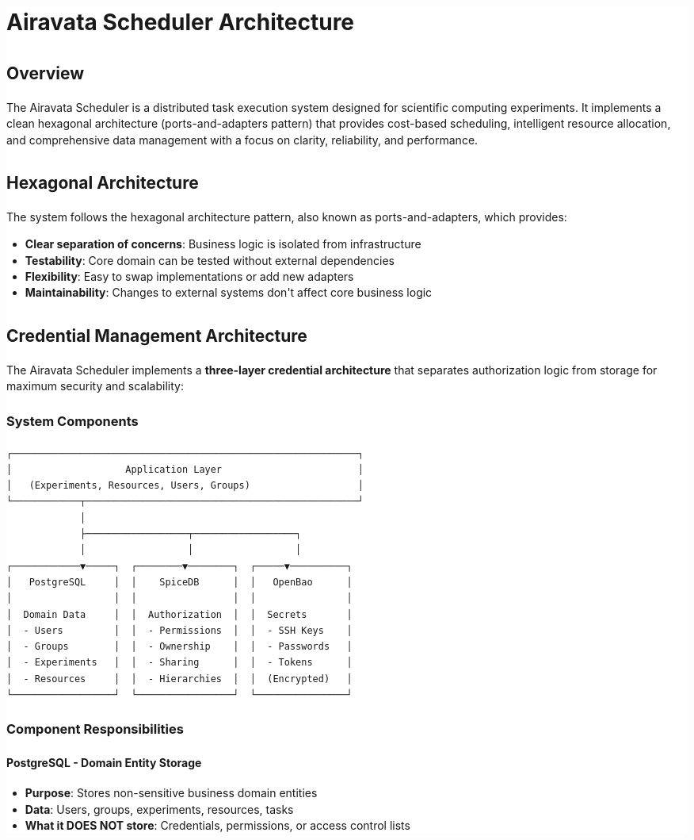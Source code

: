 # Airavata Scheduler Architecture

## Overview

The Airavata Scheduler is a distributed task execution system designed for scientific computing experiments. It implements a clean hexagonal architecture (ports-and-adapters pattern) that provides cost-based scheduling, intelligent resource allocation, and comprehensive data management with a focus on clarity, reliability, and performance.

## Hexagonal Architecture

The system follows the hexagonal architecture pattern, also known as ports-and-adapters, which provides:

- **Clear separation of concerns**: Business logic is isolated from infrastructure
- **Testability**: Core domain can be tested without external dependencies
- **Flexibility**: Easy to swap implementations or add new adapters
- **Maintainability**: Changes to external systems don't affect core business logic

## Credential Management Architecture

The Airavata Scheduler implements a **three-layer credential architecture** that separates authorization logic from storage for maximum security and scalability:

### System Components

```
┌─────────────────────────────────────────────────────────────┐
│                    Application Layer                        │
│   (Experiments, Resources, Users, Groups)                   │
└────────────┬────────────────────────────────────────────────┘
             │
             ├──────────────────┬──────────────────┐
             │                  │                  │
┌────────────▼─────┐  ┌────────▼────────┐  ┌─────▼──────────┐
│   PostgreSQL     │  │    SpiceDB      │  │   OpenBao      │
│                  │  │                 │  │                │
│  Domain Data     │  │  Authorization  │  │  Secrets       │
│  - Users         │  │  - Permissions  │  │  - SSH Keys    │
│  - Groups        │  │  - Ownership    │  │  - Passwords   │
│  - Experiments   │  │  - Sharing      │  │  - Tokens      │
│  - Resources     │  │  - Hierarchies  │  │  (Encrypted)   │
└──────────────────┘  └─────────────────┘  └────────────────┘
```

### Component Responsibilities

#### PostgreSQL - Domain Entity Storage
- **Purpose**: Stores non-sensitive business domain entities
- **Data**: Users, groups, experiments, resources, tasks
- **What it DOES NOT store**: Credentials, permissions, or access control lists
